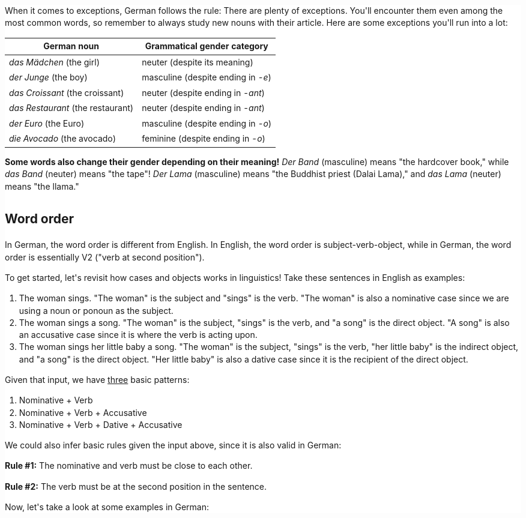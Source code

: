 When it comes to exceptions, German follows the rule: There are plenty of exceptions.
You'll encounter them even among the most common words, so remember to always study new
nouns with their article. Here are some exceptions you'll run into a lot:

| German noun                       | Grammatical gender category        |
| --------------------------------- | ---------------------------------- |
| _das Mädchen_ (the girl)          | neuter (despite its meaning)       |
| _der Junge_ (the boy)             | masculine (despite ending in _-e_) |
| _das Croissant_ (the croissant)   | neuter (despite ending in _-ant_)  |
| _das Restaurant_ (the restaurant) | neuter (despite ending in _-ant_)  |
| _der Euro_ (the Euro)             | masculine (despite ending in _-o_) |
| _die Avocado_ (the avocado)       | feminine (despite ending in _-o_)  |

**Some words also change their gender depending on their meaning!** _Der Band_
(masculine) means "the hardcover book," while _das Band_ (neuter) means "the tape"!
_Der Lama_ (masculine) means "the Buddhist priest (Dalai Lama)," and _das Lama_
(neuter) means "the llama."

## Word order

In German, the word order is different from English. In English, the word order is
subject-verb-object, while in German, the word order is essentially V2 ("verb at
second position").

To get started, let's revisit how cases and objects works in linguistics! Take these
sentences in English as examples:

1. The woman sings. "The woman" is the subject and "sings" is the verb. "The woman"
   is also a nominative case since we are using a noun or ponoun as the subject.
2. The woman sings a song. "The woman" is the subject, "sings" is the verb, and "a
   song" is the direct object. "A song" is also an accusative case since it is where
   the verb is acting upon.
3. The woman sings her little baby a song. "The woman" is the subject, "sings" is
   the verb, "her little baby" is the indirect object, and "a song" is the direct
   object. "Her little baby" is also a dative case since it is the recipient of the
   direct object.

Given that input, we have <u>three</u> basic patterns:

1. Nominative + Verb
2. Nominative + Verb + Accusative
3. Nominative + Verb + Dative + Accusative

We could also infer basic rules given the input above, since it is also valid in
German:

**Rule #1:** The nominative and verb must be close to each other.

**Rule #2:** The verb must be at the second position in the sentence.

Now, let's take a look at some examples in German:
